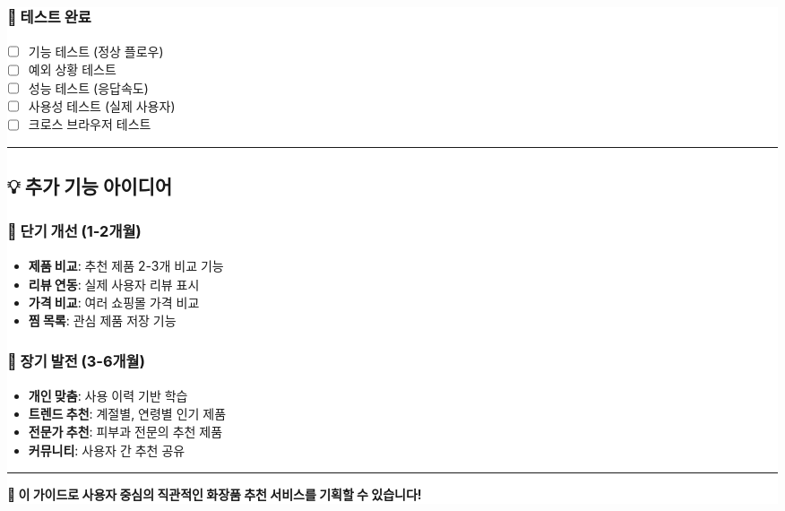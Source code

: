 ### **🧪 테스트 완료**
- [ ] 기능 테스트 (정상 플로우)
- [ ] 예외 상황 테스트
- [ ] 성능 테스트 (응답속도)
- [ ] 사용성 테스트 (실제 사용자)
- [ ] 크로스 브라우저 테스트

---

## 💡 추가 기능 아이디어

### **🎯 단기 개선 (1-2개월)**
- **제품 비교**: 추천 제품 2-3개 비교 기능
- **리뷰 연동**: 실제 사용자 리뷰 표시
- **가격 비교**: 여러 쇼핑몰 가격 비교
- **찜 목록**: 관심 제품 저장 기능

### **🚀 장기 발전 (3-6개월)**
- **개인 맞춤**: 사용 이력 기반 학습
- **트렌드 추천**: 계절별, 연령별 인기 제품
- **전문가 추천**: 피부과 전문의 추천 제품
- **커뮤니티**: 사용자 간 추천 공유

---

**🎉 이 가이드로 사용자 중심의 직관적인 화장품 추천 서비스를 기획할 수 있습니다!**
